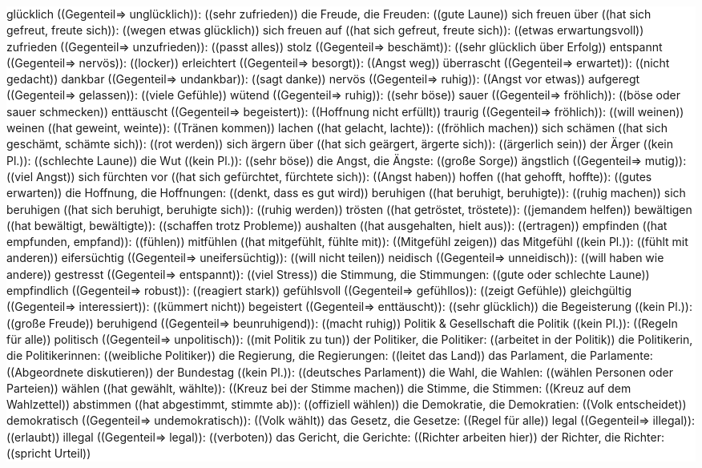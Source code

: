 glücklich ((Gegenteil=> unglücklich)): ((sehr zufrieden))
die Freude, die Freuden: ((gute Laune))
sich freuen über ((hat sich gefreut, freute sich)): ((wegen etwas glücklich))
sich freuen auf ((hat sich gefreut, freute sich)): ((etwas erwartungsvoll))
zufrieden ((Gegenteil=> unzufrieden)): ((passt alles))
stolz ((Gegenteil=> beschämt)): ((sehr glücklich über Erfolg))
entspannt ((Gegenteil=> nervös)): ((locker))
erleichtert ((Gegenteil=> besorgt)): ((Angst weg))
überrascht ((Gegenteil=> erwartet)): ((nicht gedacht))
dankbar ((Gegenteil=> undankbar)): ((sagt danke))
nervös ((Gegenteil=> ruhig)): ((Angst vor etwas))
aufgeregt ((Gegenteil=> gelassen)): ((viele Gefühle))
wütend ((Gegenteil=> ruhig)): ((sehr böse))
sauer ((Gegenteil=> fröhlich)): ((böse oder sauer schmecken))
enttäuscht ((Gegenteil=> begeistert)): ((Hoffnung nicht erfüllt))
traurig ((Gegenteil=> fröhlich)): ((will weinen))
weinen ((hat geweint, weinte)): ((Tränen kommen))
lachen ((hat gelacht, lachte)): ((fröhlich machen))
sich schämen ((hat sich geschämt, schämte sich)): ((rot werden))
sich ärgern über ((hat sich geärgert, ärgerte sich)): ((ärgerlich sein))
der Ärger ((kein Pl.)): ((schlechte Laune))
die Wut ((kein Pl.)): ((sehr böse))
die Angst, die Ängste: ((große Sorge))
ängstlich ((Gegenteil=> mutig)): ((viel Angst))
sich fürchten vor ((hat sich gefürchtet, fürchtete sich)): ((Angst haben))
hoffen ((hat gehofft, hoffte)): ((gutes erwarten))
die Hoffnung, die Hoffnungen: ((denkt, dass es gut wird))
beruhigen ((hat beruhigt, beruhigte)): ((ruhig machen))
sich beruhigen ((hat sich beruhigt, beruhigte sich)): ((ruhig werden))
trösten ((hat getröstet, tröstete)): ((jemandem helfen))
bewältigen ((hat bewältigt, bewältigte)): ((schaffen trotz Probleme))
aushalten ((hat ausgehalten, hielt aus)): ((ertragen))
empfinden ((hat empfunden, empfand)): ((fühlen))
mitfühlen ((hat mitgefühlt, fühlte mit)): ((Mitgefühl zeigen))
das Mitgefühl ((kein Pl.)): ((fühlt mit anderen))
eifersüchtig ((Gegenteil=> uneifersüchtig)): ((will nicht teilen))
neidisch ((Gegenteil=> unneidisch)): ((will haben wie andere))
gestresst ((Gegenteil=> entspannt)): ((viel Stress))
die Stimmung, die Stimmungen: ((gute oder schlechte Laune))
empfindlich ((Gegenteil=> robust)): ((reagiert stark))
gefühlsvoll ((Gegenteil=> gefühllos)): ((zeigt Gefühle))
gleichgültig ((Gegenteil=> interessiert)): ((kümmert nicht))
begeistert ((Gegenteil=> enttäuscht)): ((sehr glücklich))
die Begeisterung ((kein Pl.)): ((große Freude))
beruhigend ((Gegenteil=> beunruhigend)): ((macht ruhig))
Politik & Gesellschaft
die Politik ((kein Pl.)): ((Regeln für alle))
politisch ((Gegenteil=> unpolitisch)): ((mit Politik zu tun))
der Politiker, die Politiker: ((arbeitet in der Politik))
die Politikerin, die Politikerinnen: ((weibliche Politiker))
die Regierung, die Regierungen: ((leitet das Land))
das Parlament, die Parlamente: ((Abgeordnete diskutieren))
der Bundestag ((kein Pl.)): ((deutsches Parlament))
die Wahl, die Wahlen: ((wählen Personen oder Parteien))
wählen ((hat gewählt, wählte)): ((Kreuz bei der Stimme machen))
die Stimme, die Stimmen: ((Kreuz auf dem Wahlzettel))
abstimmen ((hat abgestimmt, stimmte ab)): ((offiziell wählen))
die Demokratie, die Demokratien: ((Volk entscheidet))
demokratisch ((Gegenteil=> undemokratisch)): ((Volk wählt))
das Gesetz, die Gesetze: ((Regel für alle))
legal ((Gegenteil=> illegal)): ((erlaubt))
illegal ((Gegenteil=> legal)): ((verboten))
das Gericht, die Gerichte: ((Richter arbeiten hier))
der Richter, die Richter: ((spricht Urteil))